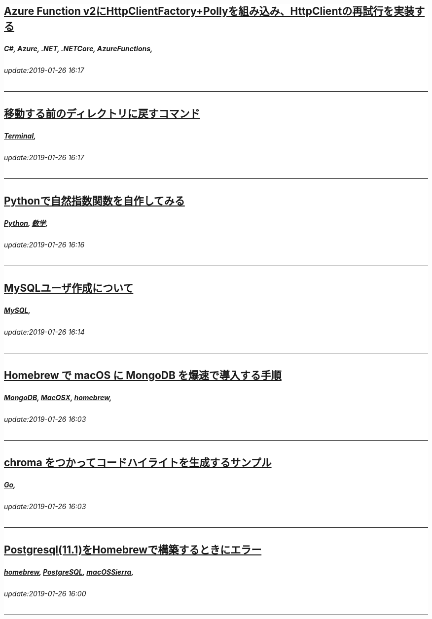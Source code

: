 ## [Azure Function v2にHttpClientFactory+Pollyを組み込み、HttpClientの再試行を実装する](https://qiita.com/HiroyukiSakoh/items/92d1365db6447bd64550)
##### [C#](https://qiita.com/tags/C#), [Azure](https://qiita.com/tags/Azure), [.NET](https://qiita.com/tags/.NET), [.NETCore](https://qiita.com/tags/.NETCore), [AzureFunctions](https://qiita.com/tags/AzureFunctions), 
###### update:2019-01-26 16:17
---
## [移動する前のディレクトリに戻すコマンド](https://qiita.com/R-S-code/items/328d628e43b569624fcb)
##### [Terminal](https://qiita.com/tags/Terminal), 
###### update:2019-01-26 16:17
---
## [Pythonで自然指数関数を自作してみる](https://qiita.com/gazami/items/5fad7983639b2de5b77f)
##### [Python](https://qiita.com/tags/Python), [数学](https://qiita.com/tags/数学), 
###### update:2019-01-26 16:16
---
## [MySQLユーザ作成について](https://qiita.com/rinonkia/items/92b942fa7081cfe17482)
##### [MySQL](https://qiita.com/tags/MySQL), 
###### update:2019-01-26 16:14
---
## [Homebrew で macOS に MongoDB を爆速で導入する手順](https://qiita.com/tomy0610/items/4a882c0dda75b2710ba3)
##### [MongoDB](https://qiita.com/tags/MongoDB), [MacOSX](https://qiita.com/tags/MacOSX), [homebrew](https://qiita.com/tags/homebrew), 
###### update:2019-01-26 16:03
---
## [chroma をつかってコードハイライトを生成するサンプル](https://qiita.com/mochizukikotaro/items/e8fe73cc32e1c2021116)
##### [Go](https://qiita.com/tags/Go), 
###### update:2019-01-26 16:03
---
## [Postgresql(11.1)をHomebrewで構築するときにエラー](https://qiita.com/UKiABe/items/77dd85289c2ec61cd67b)
##### [homebrew](https://qiita.com/tags/homebrew), [PostgreSQL](https://qiita.com/tags/PostgreSQL), [macOSSierra](https://qiita.com/tags/macOSSierra), 
###### update:2019-01-26 16:00
---
